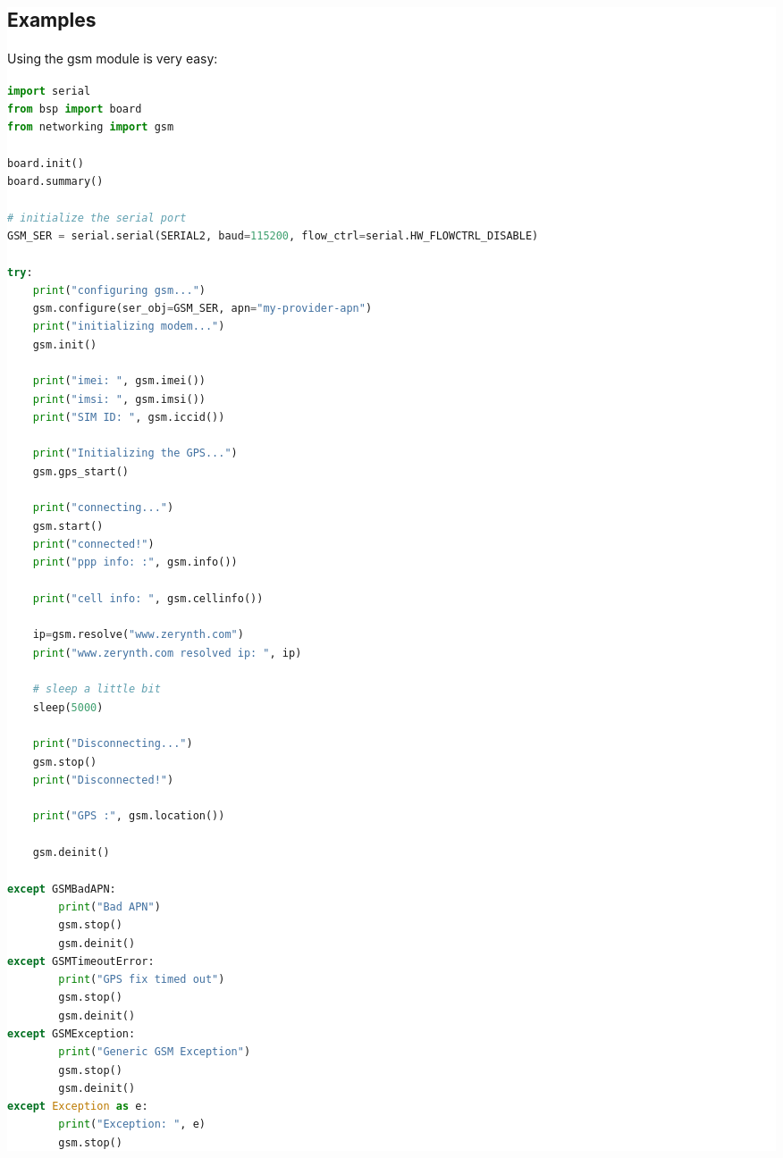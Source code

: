 ## Examples

Using the gsm module is very easy:

```python
import serial
from bsp import board
from networking import gsm

board.init()
board.summary()

# initialize the serial port
GSM_SER = serial.serial(SERIAL2, baud=115200, flow_ctrl=serial.HW_FLOWCTRL_DISABLE)

try:
    print("configuring gsm...")
    gsm.configure(ser_obj=GSM_SER, apn="my-provider-apn")
    print("initializing modem...")
    gsm.init()

    print("imei: ", gsm.imei())
    print("imsi: ", gsm.imsi())
    print("SIM ID: ", gsm.iccid())

    print("Initializing the GPS...")
    gsm.gps_start()

    print("connecting...")
    gsm.start()
    print("connected!")
    print("ppp info: :", gsm.info())

    print("cell info: ", gsm.cellinfo())

    ip=gsm.resolve("www.zerynth.com")
    print("www.zerynth.com resolved ip: ", ip)

    # sleep a little bit
    sleep(5000)

    print("Disconnecting...")
    gsm.stop()
    print("Disconnected!")

    print("GPS :", gsm.location())

    gsm.deinit()

except GSMBadAPN:
        print("Bad APN")
        gsm.stop()
        gsm.deinit()
except GSMTimeoutError:
        print("GPS fix timed out")
        gsm.stop()
        gsm.deinit()
except GSMException:
        print("Generic GSM Exception")
        gsm.stop()
        gsm.deinit()
except Exception as e:
        print("Exception: ", e)
        gsm.stop()
```